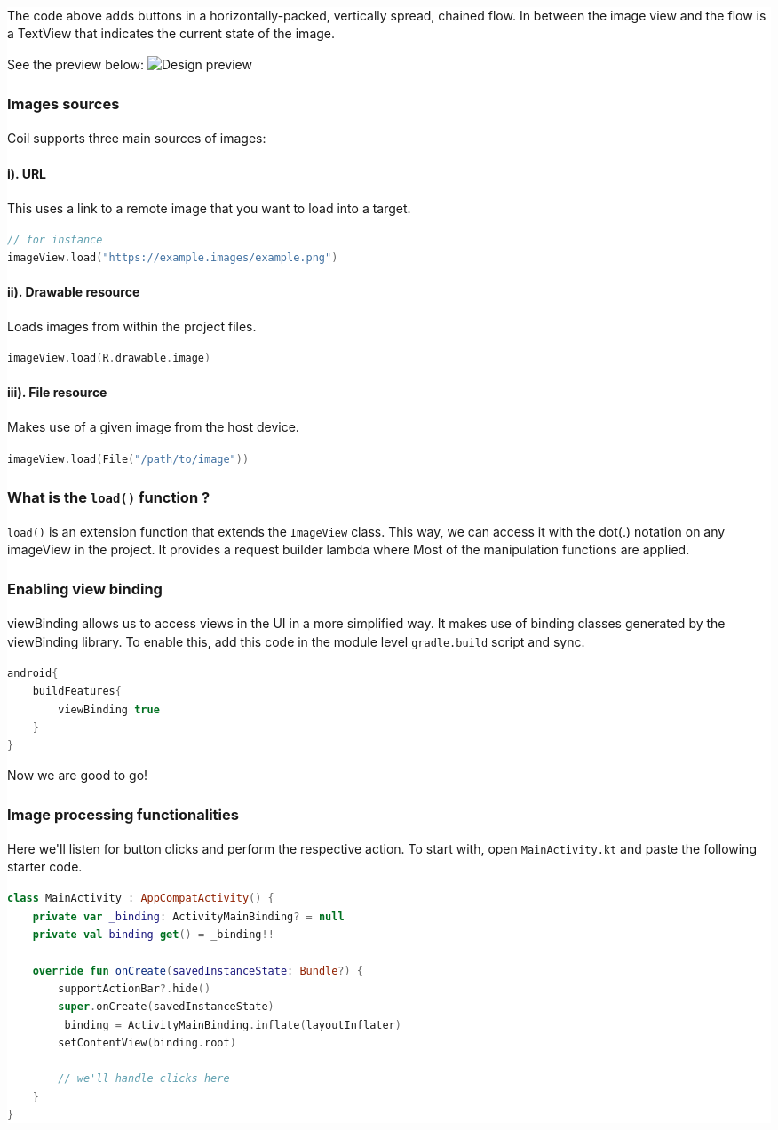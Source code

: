 The code above adds buttons in a horizontally-packed, vertically spread, chained flow. In between the image view and the flow is a TextView that indicates the current state of the image.

See the preview below:
![Design preview](/engineering-education/image-processing-with-coil-in-android/design-preview.png)

### Images sources
Coil supports three main sources of images:

#### i). URL
This uses a link to a remote image that you want to load into a target.
```kotlin
// for instance
imageView.load("https://example.images/example.png")
```

#### ii). Drawable resource
Loads images from within the project files.
```kotlin
imageView.load(R.drawable.image)
```

#### iii). File resource
Makes use of a given image from the host device.
```kotlin
imageView.load(File("/path/to/image"))
```

### What is the `load()` function ?
`load()` is an extension function that extends the `ImageView` class. This way, we can access it with the dot(.) notation on any imageView in the project. It provides a request builder lambda where Most of the manipulation functions are applied.

### Enabling view binding
viewBinding allows us to access views in the UI in a more simplified way. It makes use of binding classes generated by the viewBinding library. To enable this, add this code in the module level `gradle.build` script and sync.

```gradle
android{
    buildFeatures{
        viewBinding true
    }
}
```
Now we are good to go!

### Image processing functionalities
Here we'll listen for button clicks and perform the respective action. To start with, open `MainActivity.kt` and paste the following starter code.

```kotlin
class MainActivity : AppCompatActivity() {
    private var _binding: ActivityMainBinding? = null
    private val binding get() = _binding!!

    override fun onCreate(savedInstanceState: Bundle?) {
        supportActionBar?.hide()
        super.onCreate(savedInstanceState)
        _binding = ActivityMainBinding.inflate(layoutInflater)
        setContentView(binding.root)

        // we'll handle clicks here
    }
}
```